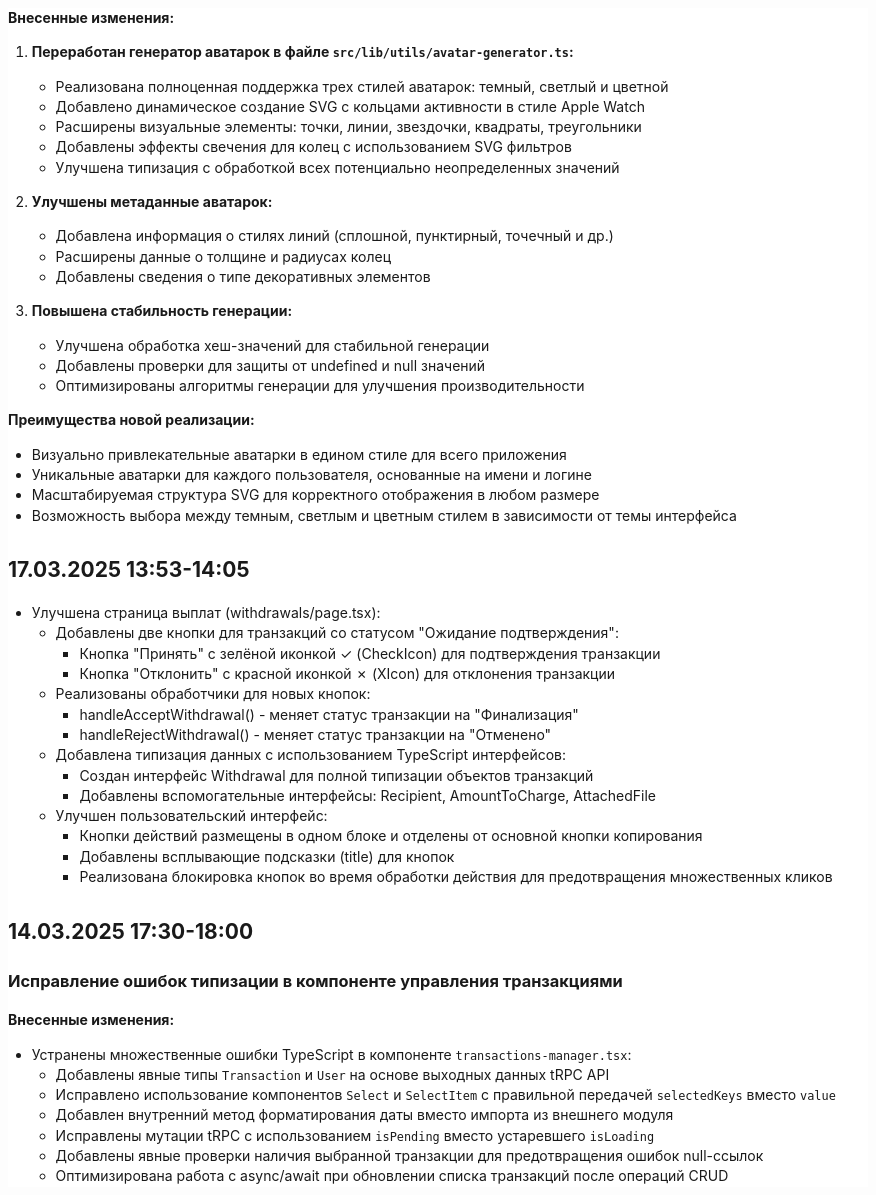 **Внесенные изменения:**
1. **Переработан генератор аватарок в файле `src/lib/utils/avatar-generator.ts`:**
   - Реализована полноценная поддержка трех стилей аватарок: темный, светлый и цветной
   - Добавлено динамическое создание SVG с кольцами активности в стиле Apple Watch
   - Расширены визуальные элементы: точки, линии, звездочки, квадраты, треугольники
   - Добавлены эффекты свечения для колец с использованием SVG фильтров
   - Улучшена типизация с обработкой всех потенциально неопределенных значений

2. **Улучшены метаданные аватарок:**
   - Добавлена информация о стилях линий (сплошной, пунктирный, точечный и др.)
   - Расширены данные о толщине и радиусах колец
   - Добавлены сведения о типе декоративных элементов

3. **Повышена стабильность генерации:**
   - Улучшена обработка хеш-значений для стабильной генерации
   - Добавлены проверки для защиты от undefined и null значений
   - Оптимизированы алгоритмы генерации для улучшения производительности

**Преимущества новой реализации:**
- Визуально привлекательные аватарки в едином стиле для всего приложения
- Уникальные аватарки для каждого пользователя, основанные на имени и логине
- Масштабируемая структура SVG для корректного отображения в любом размере
- Возможность выбора между темным, светлым и цветным стилем в зависимости от темы интерфейса

## 17.03.2025 13:53-14:05
- Улучшена страница выплат (withdrawals/page.tsx):
  - Добавлены две кнопки для транзакций со статусом "Ожидание подтверждения":
    - Кнопка "Принять" с зелёной иконкой ✓ (CheckIcon) для подтверждения транзакции
    - Кнопка "Отклонить" с красной иконкой ✗ (XIcon) для отклонения транзакции
  - Реализованы обработчики для новых кнопок:
    - handleAcceptWithdrawal() - меняет статус транзакции на "Финализация"
    - handleRejectWithdrawal() - меняет статус транзакции на "Отменено"
  - Добавлена типизация данных с использованием TypeScript интерфейсов:
    - Создан интерфейс Withdrawal для полной типизации объектов транзакций
    - Добавлены вспомогательные интерфейсы: Recipient, AmountToCharge, AttachedFile
  - Улучшен пользовательский интерфейс:
    - Кнопки действий размещены в одном блоке и отделены от основной кнопки копирования
    - Добавлены всплывающие подсказки (title) для кнопок
    - Реализована блокировка кнопок во время обработки действия для предотвращения множественных кликов

## 14.03.2025 17:30-18:00
### Исправление ошибок типизации в компоненте управления транзакциями

**Внесенные изменения:**
- Устранены множественные ошибки TypeScript в компоненте `transactions-manager.tsx`:
  - Добавлены явные типы `Transaction` и `User` на основе выходных данных tRPC API
  - Исправлено использование компонентов `Select` и `SelectItem` с правильной передачей `selectedKeys` вместо `value`
  - Добавлен внутренний метод форматирования даты вместо импорта из внешнего модуля
  - Исправлены мутации tRPC с использованием `isPending` вместо устаревшего `isLoading`
  - Добавлены явные проверки наличия выбранной транзакции для предотвращения ошибок null-ссылок
  - Оптимизирована работа с async/await при обновлении списка транзакций после операций CRUD
